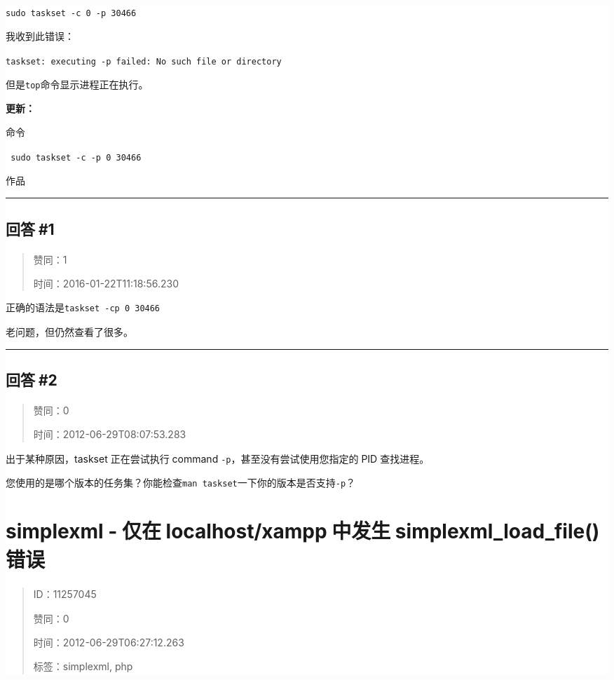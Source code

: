 ```
sudo taskset -c 0 -p 30466 
```

我收到此错误：

```
taskset: executing -p failed: No such file or directory 
```

但是`top`命令显示进程正在执行。

**更新：**

命令

```
 sudo taskset -c -p 0 30466 
```

作品

* * *

## 回答 #1

> 赞同：1
> 
> 时间：2016-01-22T11:18:56.230

正确的语法是`taskset -cp 0 30466`

老问题，但仍然查看了很多。

* * *

## 回答 #2

> 赞同：0
> 
> 时间：2012-06-29T08:07:53.283

出于某种原因，taskset 正在尝试执行 command `-p`，甚至没有尝试使用您指定的 PID 查找进程。

您使用的是哪个版本的任务集？你能检查`man taskset`一下你的版本是否支持`-p`？

# simplexml - 仅在 localhost/xampp 中发生 simplexml_load_file() 错误

> ID：11257045
> 
> 赞同：0
> 
> 时间：2012-06-29T06:27:12.263
> 
> 标签：simplexml, php
